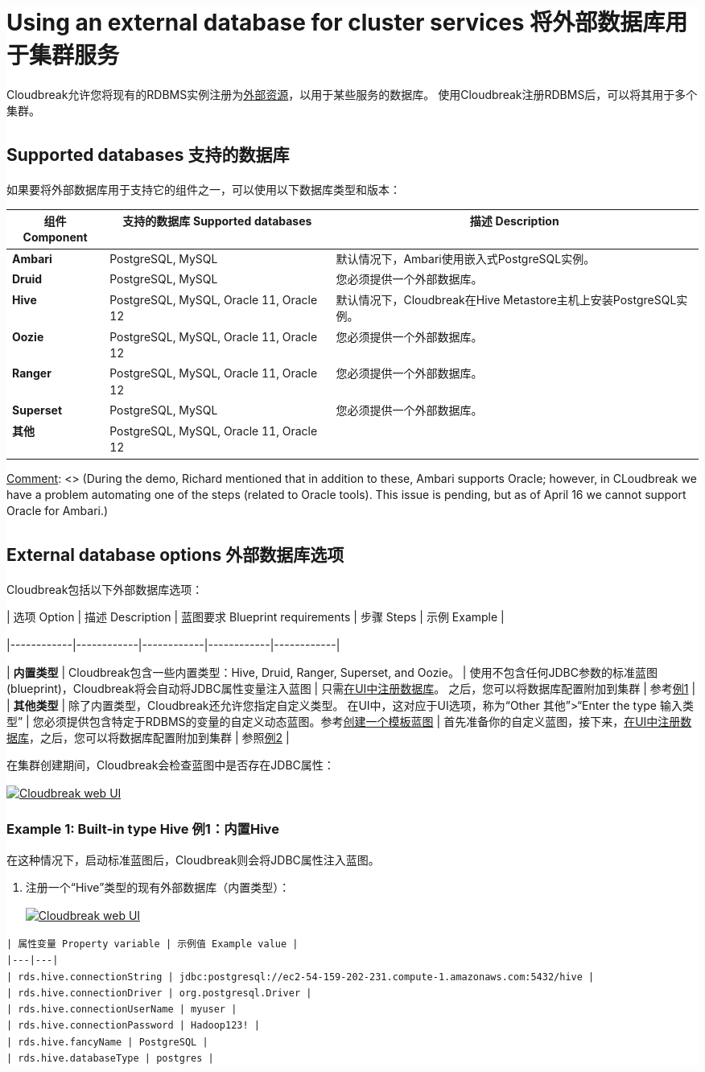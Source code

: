 # Using an external database for cluster services 将外部数据库用于集群服务

Cloudbreak允许您将现有的RDBMS实例注册为[外部资源](concepts.md#external-sources)，以用于某些服务的数据库。 使用Cloudbreak注册RDBMS后，可以将其用于多个集群。

## Supported databases 支持的数据库

如果要将外部数据库用于支持它的组件之一，可以使用以下数据库类型和版本：

| 组件 Component | 支持的数据库 Supported databases | 描述 Description |
|---------------|---------------|---------------|
| **Ambari**   | PostgreSQL, MySQL  | 默认情况下，Ambari使用嵌入式PostgreSQL实例。 |
| **Druid**    | PostgreSQL, MySQL  | 您必须提供一个外部数据库。 |
| **Hive**     | PostgreSQL, MySQL, Oracle 11, Oracle 12 | 默认情况下，Cloudbreak在Hive Metastore主机上安装PostgreSQL实例。 |
| **Oozie**    | PostgreSQL, MySQL, Oracle 11, Oracle 12 | 您必须提供一个外部数据库。 |
| **Ranger**   | PostgreSQL, MySQL, Oracle 11, Oracle 12 | 您必须提供一个外部数据库。 |
| **Superset** | PostgreSQL, MySQL | 您必须提供一个外部数据库。 |
| **其他** | PostgreSQL, MySQL, Oracle 11, Oracle 12 |  |

[Comment]: <> (During the demo, Richard mentioned that in addition to these, Ambari supports Oracle; however, in CLoudbreak we have a problem automating one of the steps (related to Oracle tools). This issue is pending, but as of April 16 we cannot support Oracle for Ambari.)

[Comment]: <> (Also Attila mentioned that there were some problems with Ranger. Did anything change here that may need to be documented?)

## External database options 外部数据库选项

Cloudbreak包括以下外部数据库选项：

| 选项 Option | 描述 Description | 蓝图要求 Blueprint requirements | 步骤 Steps | 示例 Example |

|------------|------------|------------|------------|------------|

| **内置类型** | Cloudbreak包含一些内置类型：Hive, Druid, Ranger, Superset, and Oozie。 | 使用不包含任何JDBC参数的标准蓝图(blueprint)，Cloudbreak将会自动将JDBC属性变量注入蓝图 | 只需[在UI中注册数据库](#register-an-external-database)。 之后，您可以将数据库配置附加到集群 | 参考[例1](#example-1-built-in-type-hive) |
| **其他类型** | 除了内置类型，Cloudbreak还允许您指定自定义类型。 在UI中，这对应于UI选项，称为“Other 其他”>“Enter the type 输入类型” | 您必须提供包含特定于RDBMS的变量的自定义动态蓝图。参考[创建一个模板蓝图](blueprints.md#creating-a-template-blueprint-for-rdmbs) | 首先准备你的自定义蓝图，接下来，[在UI中注册数据库](#register-an-external-database)，之后，您可以将数据库配置附加到集群 | 参照[例2](#example-2-other-type) |

在集群创建期间，Cloudbreak会检查蓝图中是否存在JDBC属性：

<a href="../images/cb_cb-rdbms-diagram.png" target="_blank" title="click to enlarge"><img src="../images/cb_cb-rdbms-diagram.png" width="550" title="Cloudbreak web UI"></a>

[来源]: <> (Source https://docs.google.com/presentation/d/1vo3aZVMX0vx9gHZ5hALgxkGHw3l1PW-bGbxaYjk57Uo/edit#slide=id.p1)  

### Example 1: Built-in type Hive 例1：内置Hive

在这种情况下，启动标准蓝图后，Cloudbreak则会将JDBC属性注入蓝图。

1. 注册一个“Hive”类型的现有外部数据库（内置类型）：

    <a href="../images/cb_cb-rdbms-e1.png" target="_blank" title="click to enlarge"><img src="../images/cb_cb-rdbms-e1.png" width="550" title="Cloudbreak web UI"></a>

[Source]: <> (Source https://docs.google.com/presentation/d/1vo3aZVMX0vx9gHZ5hALgxkGHw3l1PW-bGbxaYjk57Uo/edit#slide=id.p1)

    | 属性变量 Property variable | 示例值 Example value |
    |---|---|
    | rds.hive.connectionString | jdbc:postgresql://ec2-54-159-202-231.compute-1.amazonaws.com:5432/hive |
    | rds.hive.connectionDriver | org.postgresql.Driver | 
    | rds.hive.connectionUserName | myuser |
    | rds.hive.connectionPassword | Hadoop123! |
    | rds.hive.fancyName | PostgreSQL |
    | rds.hive.databaseType | postgres |


[Comment]: <> (Is the rds.hive.connectionDriver parameter deprecated?)
[Comment]: <> (Is the rds.hive.connectionDriver parameter deprecated?)
[Comment]: <> (Are these examples still correct or did some of the parameters change in this release?) 
[Comment]: <> (Does this blueprint doc have to be updated to include "Connector's JAR URL" parameter when using MySQL or Oracle?)
[Comment]: <> (Based on the CLI, OI suspect that "rds.[type].connectionURL" may be deprecated now?)